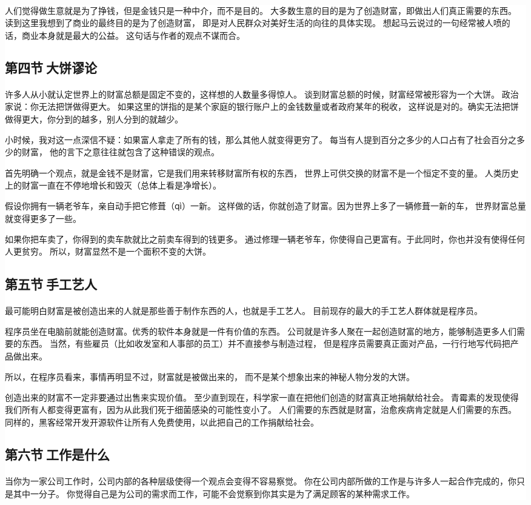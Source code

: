 人们觉得做生意就是为了挣钱，但是金钱只是一种中介，而不是目的。
大多数生意的目的是为了创造财富，即做出人们真正需要的东西。
读到这里我想到了商业的最终目的是为了创造财富，
即是对人民群众对美好生活的向往的具体实现。
想起马云说过的一句经常被人喷的话，商业本身就是最大的公益。
这句话与作者的观点不谋而合。

## 第四节 大饼谬论
许多人从小就认定世界上的财富总额是固定不变的，这样想的人数量多得惊人。
谈到财富总额的时候，财富经常被形容为一个大饼。
政治家说：你无法把饼做得更大。
如果这里的饼指的是某个家庭的银行账户上的金钱数量或者政府某年的税收，
这样说是对的。确实无法把饼做得更大，你分到的越多，别人分到的就越少。

小时候，我对这一点深信不疑：如果富人拿走了所有的钱，那么其他人就变得更穷了。
每当有人提到百分之多少的人口占有了社会百分之多少的财富，
他的言下之意往往就包含了这种错误的观点。

首先明确一个观点，就是金钱不是财富，它是我们用来转移财富所有权的东西，
世界上可供交换的财富不是一个恒定不变的量。
人类历史上的财富一直在不停地增长和毁灭（总体上看是净增长）。

假设你拥有一辆老爷车，亲自动手把它修葺（qì）一新。
这样做的话，你就创造了财富。因为世界上多了一辆修葺一新的车，
世界财富总量就变得更多了一些。

如果你把车卖了，你得到的卖车款就比之前卖车得到的钱更多。
通过修理一辆老爷车，你使得自己更富有。于此同时，你也并没有使得任何人更贫穷。
所以，财富显然不是一个面积不变的大饼。

## 第五节 手工艺人
最可能明白财富是被创造出来的人就是那些善于制作东西的人，也就是手工艺人。
目前现存的最大的手工艺人群体就是程序员。

程序员坐在电脑前就能创造财富。优秀的软件本身就是一件有价值的东西。
公司就是许多人聚在一起创造财富的地方，能够制造更多人们需要的东西。
当然，有些雇员（比如收发室和人事部的员工）并不直接参与制造过程，
但是程序员需要真正面对产品，一行行地写代码把产品做出来。

所以，在程序员看来，事情再明显不过，财富就是被做出来的，
而不是某个想象出来的神秘人物分发的大饼。

创造出来的财富不一定非要通过出售来实现价值。
至少直到现在，科学家一直在把他们创造的财富真正地捐献给社会。
青霉素的发现使得我们所有人都变得更富有，因为从此我们死于细菌感染的可能性变小了。
人们需要的东西就是财富，治愈疾病肯定就是人们需要的东西。
同样的，黑客经常开发开源软件让所有人免费使用，以此把自己的工作捐献给社会。

## 第六节 工作是什么
当你为一家公司工作时，公司内部的各种层级使得一个观点会变得不容易察觉。
你在公司内部所做的工作是与许多人一起合作完成的，你只是其中一分子。
你觉得自己是为公司的需求而工作，可能不会觉察到你其实是为了满足顾客的某种需求工作。
